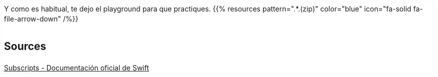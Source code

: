 Y como es habitual, te dejo el playground para que practiques.
{{% resources pattern=".*\.(zip)" color="blue" icon="fa-solid fa-file-arrow-down" /%}}

## Sources

[Subscripts - Documentación oficial de Swift](https://docs.swift.org/swift-book/documentation/the-swift-programming-language/subscripts/)
